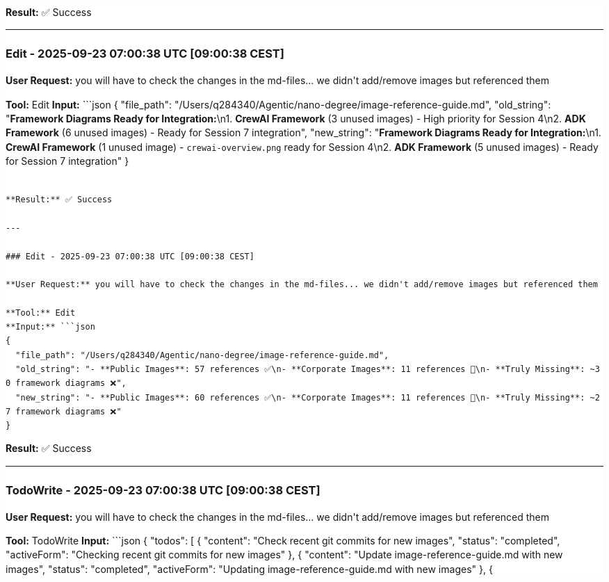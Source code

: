
**Result:** ✅ Success

---

### Edit - 2025-09-23 07:00:38 UTC [09:00:38 CEST]

**User Request:** you will have to check the changes in the md-files... we didn't add/remove images but referenced them

**Tool:** Edit
**Input:** ```json
{
  "file_path": "/Users/q284340/Agentic/nano-degree/image-reference-guide.md",
  "old_string": "**Framework Diagrams Ready for Integration:**\n1. **CrewAI Framework** (3 unused images) - High priority for Session 4\n2. **ADK Framework** (6 unused images) - Ready for Session 7 integration",
  "new_string": "**Framework Diagrams Ready for Integration:**\n1. **CrewAI Framework** (1 unused image) - `crewai-overview.png` ready for Session 4\n2. **ADK Framework** (5 unused images) - Ready for Session 7 integration"
}
```

**Result:** ✅ Success

---

### Edit - 2025-09-23 07:00:38 UTC [09:00:38 CEST]

**User Request:** you will have to check the changes in the md-files... we didn't add/remove images but referenced them

**Tool:** Edit
**Input:** ```json
{
  "file_path": "/Users/q284340/Agentic/nano-degree/image-reference-guide.md",
  "old_string": "- **Public Images**: 57 references ✅\n- **Corporate Images**: 11 references 🏢\n- **Truly Missing**: ~30 framework diagrams ❌",
  "new_string": "- **Public Images**: 60 references ✅\n- **Corporate Images**: 11 references 🏢\n- **Truly Missing**: ~27 framework diagrams ❌"
}
```

**Result:** ✅ Success

---

### TodoWrite - 2025-09-23 07:00:38 UTC [09:00:38 CEST]

**User Request:** you will have to check the changes in the md-files... we didn't add/remove images but referenced them

**Tool:** TodoWrite
**Input:** ```json
{
  "todos": [
    {
      "content": "Check recent git commits for new images",
      "status": "completed",
      "activeForm": "Checking recent git commits for new images"
    },
    {
      "content": "Update image-reference-guide.md with new images",
      "status": "completed",
      "activeForm": "Updating image-reference-guide.md with new images"
    },
    {